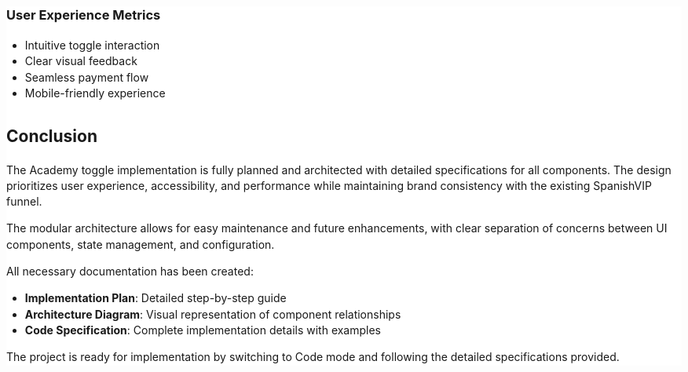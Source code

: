### User Experience Metrics
- Intuitive toggle interaction
- Clear visual feedback
- Seamless payment flow
- Mobile-friendly experience

## Conclusion

The Academy toggle implementation is fully planned and architected with detailed specifications for all components. The design prioritizes user experience, accessibility, and performance while maintaining brand consistency with the existing SpanishVIP funnel.

The modular architecture allows for easy maintenance and future enhancements, with clear separation of concerns between UI components, state management, and configuration.

All necessary documentation has been created:
- **Implementation Plan**: Detailed step-by-step guide
- **Architecture Diagram**: Visual representation of component relationships
- **Code Specification**: Complete implementation details with examples

The project is ready for implementation by switching to Code mode and following the detailed specifications provided.